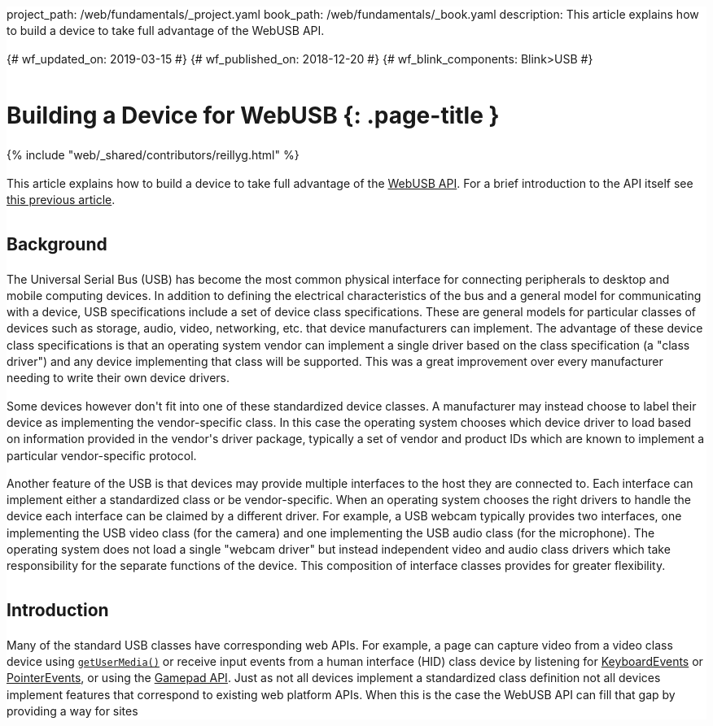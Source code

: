project_path: /web/fundamentals/_project.yaml
book_path: /web/fundamentals/_book.yaml
description: This article explains how to build a device to take full advantage of the WebUSB API.

{# wf_updated_on: 2019-03-15 #}
{# wf_published_on: 2018-12-20 #}
{# wf_blink_components: Blink>USB #}

# Building a Device for WebUSB {: .page-title }

{% include "web/_shared/contributors/reillyg.html" %}

This article explains how to build a device to take full advantage of the
[WebUSB API](https://wicg.github.io/webusb). For a brief introduction to the API
itself see
[this previous article](/web/updates/2016/03/access-usb-devices-on-the-web).

## Background

The Universal Serial Bus (USB) has become the most common physical interface for
connecting peripherals to desktop and mobile computing devices. In addition to
defining the electrical characteristics of the bus and a general model for
communicating with a device, USB specifications include a set of device class
specifications. These are general models for particular classes of devices such
as storage, audio, video, networking, etc. that device manufacturers can
implement. The advantage of these device class specifications is that an
operating system vendor can implement a single driver based on the class
specification (a "class driver") and any device implementing that class will be
supported. This was a great improvement over every manufacturer needing to write
their own device drivers.

Some devices however don't fit into one of these standardized device classes. A
manufacturer may instead choose to label their device as implementing the
vendor-specific class. In this case the operating system chooses which device
driver to load based on information provided in the vendor's driver package,
typically a set of vendor and product IDs which are known to implement a
particular vendor-specific protocol.

Another feature of the USB is that devices may provide multiple interfaces to
the host they are connected to. Each interface can implement either a
standardized class or be vendor-specific. When an operating system chooses the
right drivers to handle the device each interface can be claimed by a different
driver. For example, a USB webcam typically provides two interfaces, one
implementing the USB video class (for the camera) and one implementing the USB
audio class (for the microphone). The operating system does not load a single
"webcam driver" but instead independent video and audio class drivers which take
responsibility for the separate functions of the device. This composition of
interface classes provides for greater flexibility.

## Introduction

Many of the standard USB classes have corresponding web APIs. For example, a
page can capture video from a video class device using
[`getUserMedia()`](/web/fundamentals/media/recording-video)
or receive input events from a human interface (HID) class device by listening
for
[KeyboardEvents](https://developer.mozilla.org/en-US/docs/Web/API/KeyboardEvent)
or
[PointerEvents](https://developer.mozilla.org/en-US/docs/Web/API/Pointer_events),
or using the
[Gamepad API](https://developer.mozilla.org/en-US/docs/Web/API/Gamepad_API).
Just as not all devices implement a standardized class definition not all
devices implement features that correspond to existing web platform APIs. When
this is the case the WebUSB API can fill that gap by providing a way for sites